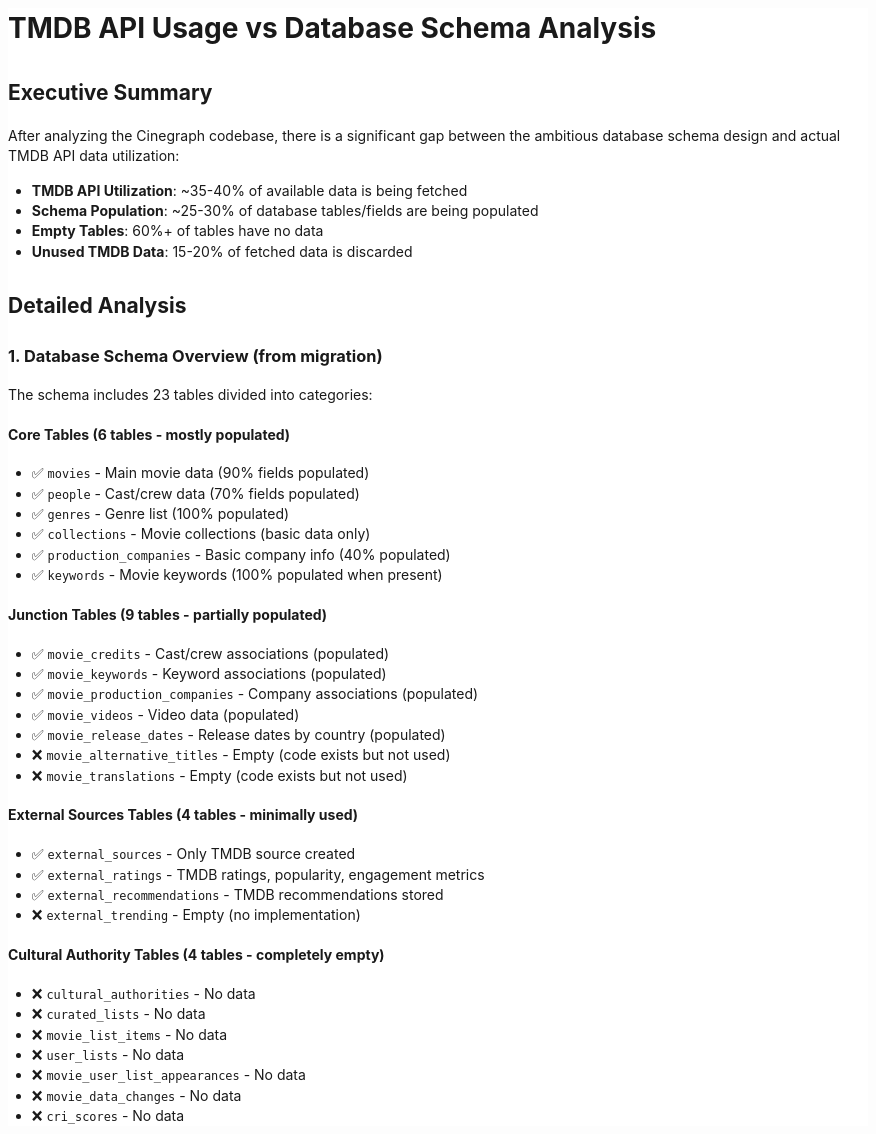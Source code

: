 # TMDB API Usage vs Database Schema Analysis

## Executive Summary

After analyzing the Cinegraph codebase, there is a significant gap between the ambitious database schema design and actual TMDB API data utilization:

- **TMDB API Utilization**: ~35-40% of available data is being fetched
- **Schema Population**: ~25-30% of database tables/fields are being populated
- **Empty Tables**: 60%+ of tables have no data
- **Unused TMDB Data**: 15-20% of fetched data is discarded

## Detailed Analysis

### 1. Database Schema Overview (from migration)

The schema includes 23 tables divided into categories:

#### Core Tables (6 tables - mostly populated)
- ✅ `movies` - Main movie data (90% fields populated)
- ✅ `people` - Cast/crew data (70% fields populated)
- ✅ `genres` - Genre list (100% populated)
- ✅ `collections` - Movie collections (basic data only)
- ✅ `production_companies` - Basic company info (40% populated)
- ✅ `keywords` - Movie keywords (100% populated when present)

#### Junction Tables (9 tables - partially populated)
- ✅ `movie_credits` - Cast/crew associations (populated)
- ✅ `movie_keywords` - Keyword associations (populated)
- ✅ `movie_production_companies` - Company associations (populated)
- ✅ `movie_videos` - Video data (populated)
- ✅ `movie_release_dates` - Release dates by country (populated)
- ❌ `movie_alternative_titles` - Empty (code exists but not used)
- ❌ `movie_translations` - Empty (code exists but not used)

#### External Sources Tables (4 tables - minimally used)
- ✅ `external_sources` - Only TMDB source created
- ✅ `external_ratings` - TMDB ratings, popularity, engagement metrics
- ✅ `external_recommendations` - TMDB recommendations stored
- ❌ `external_trending` - Empty (no implementation)

#### Cultural Authority Tables (4 tables - completely empty)
- ❌ `cultural_authorities` - No data
- ❌ `curated_lists` - No data
- ❌ `movie_list_items` - No data
- ❌ `user_lists` - No data
- ❌ `movie_user_list_appearances` - No data
- ❌ `movie_data_changes` - No data
- ❌ `cri_scores` - No data
